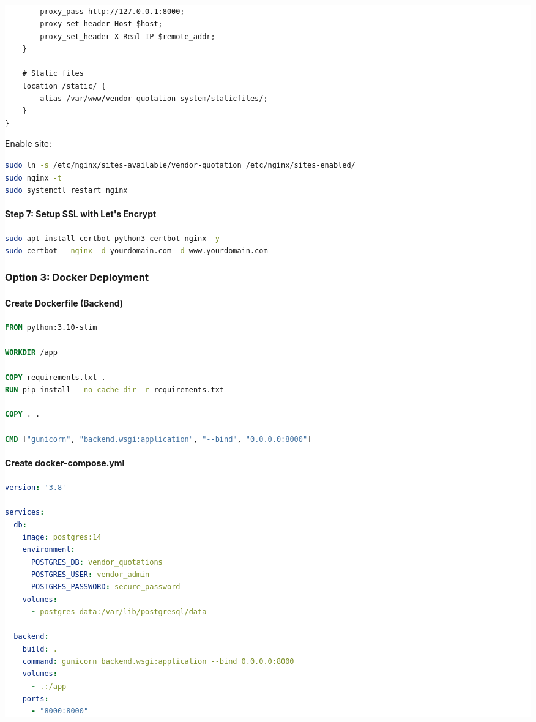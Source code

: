 ```nginx
        proxy_pass http://127.0.0.1:8000;
        proxy_set_header Host $host;
        proxy_set_header X-Real-IP $remote_addr;
    }

    # Static files
    location /static/ {
        alias /var/www/vendor-quotation-system/staticfiles/;
    }
}
```

Enable site:

```bash
sudo ln -s /etc/nginx/sites-available/vendor-quotation /etc/nginx/sites-enabled/
sudo nginx -t
sudo systemctl restart nginx
```

#### Step 7: Setup SSL with Let's Encrypt

```bash
sudo apt install certbot python3-certbot-nginx -y
sudo certbot --nginx -d yourdomain.com -d www.yourdomain.com
```

### Option 3: Docker Deployment

#### Create Dockerfile (Backend)

```dockerfile
FROM python:3.10-slim

WORKDIR /app

COPY requirements.txt .
RUN pip install --no-cache-dir -r requirements.txt

COPY . .

CMD ["gunicorn", "backend.wsgi:application", "--bind", "0.0.0.0:8000"]
```

#### Create docker-compose.yml

```yaml
version: '3.8'

services:
  db:
    image: postgres:14
    environment:
      POSTGRES_DB: vendor_quotations
      POSTGRES_USER: vendor_admin
      POSTGRES_PASSWORD: secure_password
    volumes:
      - postgres_data:/var/lib/postgresql/data

  backend:
    build: .
    command: gunicorn backend.wsgi:application --bind 0.0.0.0:8000
    volumes:
      - .:/app
    ports:
      - "8000:8000"
```